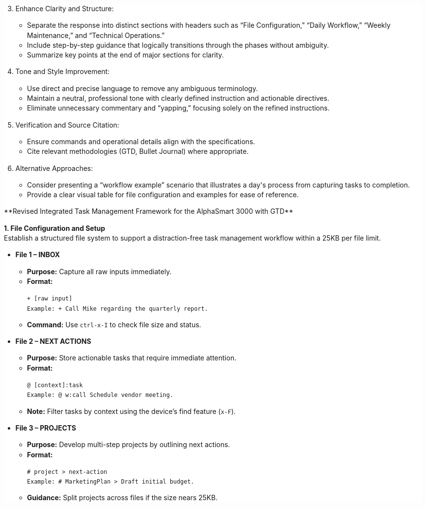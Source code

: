 3. Enhance Clarity and Structure:
   - Separate the response into distinct sections with headers such as “File Configuration,” “Daily Workflow,” “Weekly Maintenance,” and “Technical Operations.”
   - Include step-by-step guidance that logically transitions through the phases without ambiguity.
   - Summarize key points at the end of major sections for clarity.

4. Tone and Style Improvement:
   - Use direct and precise language to remove any ambiguous terminology.
   - Maintain a neutral, professional tone with clearly defined instruction and actionable directives.
   - Eliminate unnecessary commentary and “yapping,” focusing solely on the refined instructions.

5. Verification and Source Citation:
   - Ensure commands and operational details align with the specifications.
   - Cite relevant methodologies (GTD, Bullet Journal) where appropriate.

6. Alternative Approaches:
   - Consider presenting a “workflow example” scenario that illustrates a day's process from capturing tasks to completion.
   - Provide a clear visual table for file configuration and examples for ease of reference.

</plan>

<response>
**Revised Integrated Task Management Framework for the AlphaSmart 3000 with GTD**

**1. File Configuration and Setup**  
Establish a structured file system to support a distraction-free task management workflow within a 25KB per file limit.

- **File 1 – INBOX**  
  - **Purpose:** Capture all raw inputs immediately.  
  - **Format:**  
    ```
    + [raw input]  
    Example: + Call Mike regarding the quarterly report.
    ```
  - **Command:** Use `ctrl-x-I` to check file size and status.

- **File 2 – NEXT ACTIONS**  
  - **Purpose:** Store actionable tasks that require immediate attention.  
  - **Format:**  
    ```
    @ [context]:task  
    Example: @ w:call Schedule vendor meeting.
    ```
  - **Note:** Filter tasks by context using the device’s find feature (`x-F`).

- **File 3 – PROJECTS**  
  - **Purpose:** Develop multi-step projects by outlining next actions.  
  - **Format:**  
    ```
    # project > next-action  
    Example: # MarketingPlan > Draft initial budget.
    ```
  - **Guidance:** Split projects across files if the size nears 25KB.
